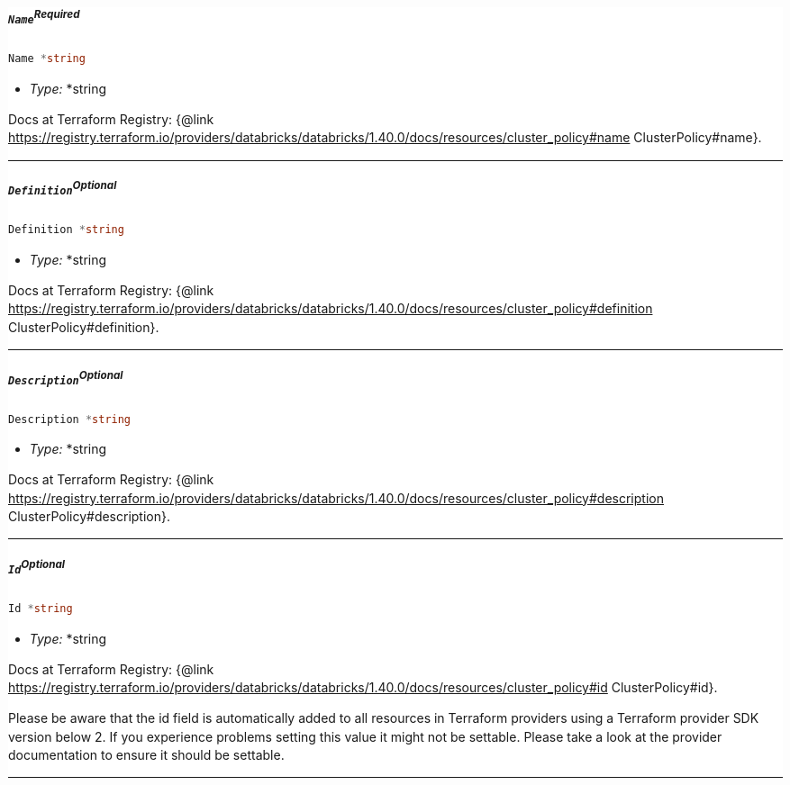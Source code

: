 ##### `Name`<sup>Required</sup> <a name="Name" id="@cdktf/provider-databricks.clusterPolicy.ClusterPolicyConfig.property.name"></a>

```go
Name *string
```

- *Type:* *string

Docs at Terraform Registry: {@link https://registry.terraform.io/providers/databricks/databricks/1.40.0/docs/resources/cluster_policy#name ClusterPolicy#name}.

---

##### `Definition`<sup>Optional</sup> <a name="Definition" id="@cdktf/provider-databricks.clusterPolicy.ClusterPolicyConfig.property.definition"></a>

```go
Definition *string
```

- *Type:* *string

Docs at Terraform Registry: {@link https://registry.terraform.io/providers/databricks/databricks/1.40.0/docs/resources/cluster_policy#definition ClusterPolicy#definition}.

---

##### `Description`<sup>Optional</sup> <a name="Description" id="@cdktf/provider-databricks.clusterPolicy.ClusterPolicyConfig.property.description"></a>

```go
Description *string
```

- *Type:* *string

Docs at Terraform Registry: {@link https://registry.terraform.io/providers/databricks/databricks/1.40.0/docs/resources/cluster_policy#description ClusterPolicy#description}.

---

##### `Id`<sup>Optional</sup> <a name="Id" id="@cdktf/provider-databricks.clusterPolicy.ClusterPolicyConfig.property.id"></a>

```go
Id *string
```

- *Type:* *string

Docs at Terraform Registry: {@link https://registry.terraform.io/providers/databricks/databricks/1.40.0/docs/resources/cluster_policy#id ClusterPolicy#id}.

Please be aware that the id field is automatically added to all resources in Terraform providers using a Terraform provider SDK version below 2.
If you experience problems setting this value it might not be settable. Please take a look at the provider documentation to ensure it should be settable.

---